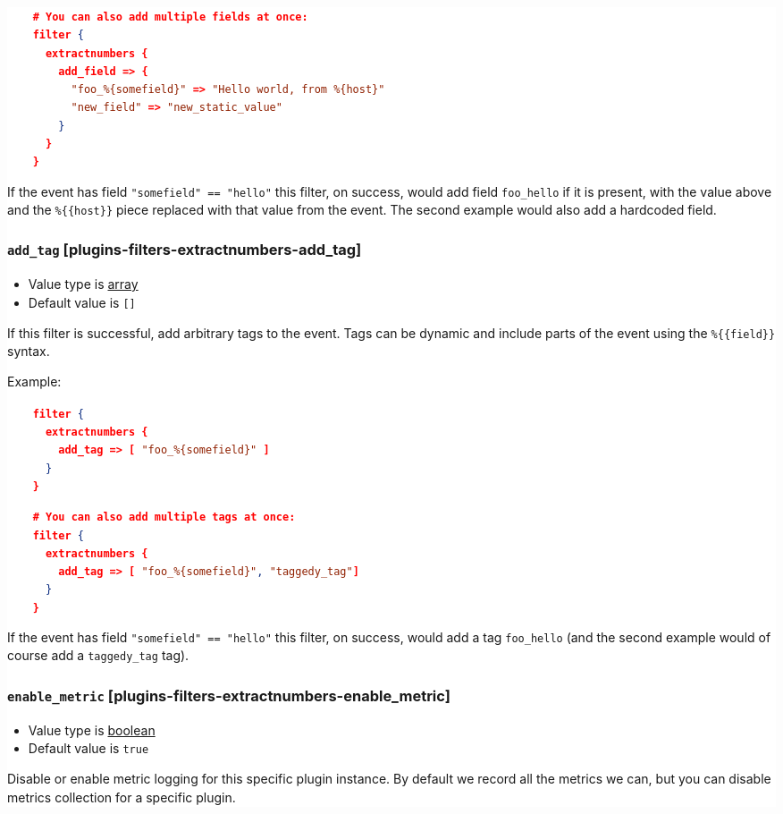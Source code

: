 ```json
    # You can also add multiple fields at once:
    filter {
      extractnumbers {
        add_field => {
          "foo_%{somefield}" => "Hello world, from %{host}"
          "new_field" => "new_static_value"
        }
      }
    }
```

If the event has field `"somefield" == "hello"` this filter, on success, would add field `foo_hello` if it is present, with the value above and the `%{{host}}` piece replaced with that value from the event. The second example would also add a hardcoded field.


### `add_tag` [plugins-filters-extractnumbers-add_tag]

* Value type is [array](/reference/configuration-file-structure.md#array)
* Default value is `[]`

If this filter is successful, add arbitrary tags to the event. Tags can be dynamic and include parts of the event using the `%{{field}}` syntax.

Example:

```json
    filter {
      extractnumbers {
        add_tag => [ "foo_%{somefield}" ]
      }
    }
```

```json
    # You can also add multiple tags at once:
    filter {
      extractnumbers {
        add_tag => [ "foo_%{somefield}", "taggedy_tag"]
      }
    }
```

If the event has field `"somefield" == "hello"` this filter, on success, would add a tag `foo_hello` (and the second example would of course add a `taggedy_tag` tag).


### `enable_metric` [plugins-filters-extractnumbers-enable_metric]

* Value type is [boolean](/reference/configuration-file-structure.md#boolean)
* Default value is `true`

Disable or enable metric logging for this specific plugin instance. By default we record all the metrics we can, but you can disable metrics collection for a specific plugin.
